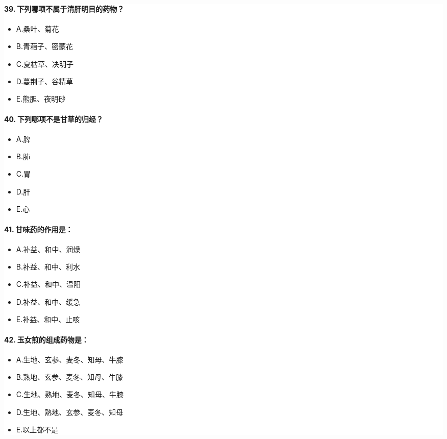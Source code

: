 





#### 39. 下列哪项不属于清肝明目的药物？

* A.桑叶、菊花

* B.青葙子、密蒙花

* C.夏枯草、决明子

* D.蔓荆子、谷精草

* E.熊胆、夜明砂







#### 40. 下列哪项不是甘草的归经？

* A.脾

* B.肺

* C.胃

* D.肝

* E.心







#### 41. 甘味药的作用是：

* A.补益、和中、润燥

* B.补益、和中、利水

* C.补益、和中、温阳

* D.补益、和中、缓急

* E.补益、和中、止咳







#### 42. 玉女煎的组成药物是：

* A.生地、玄参、麦冬、知母、牛膝

* B.熟地、玄参、麦冬、知母、牛膝

* C.生地、熟地、麦冬、知母、牛膝

* D.生地、熟地、玄参、麦冬、知母

* E.以上都不是
